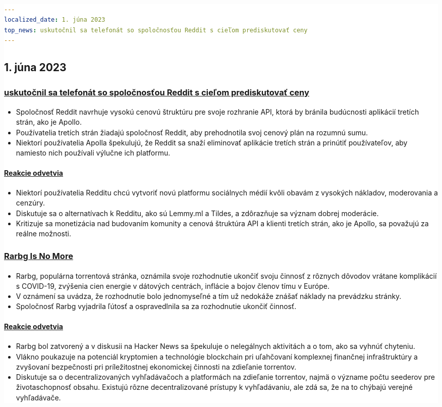```yaml
---
localized_date: 1. júna 2023
top_news: uskutočnil sa telefonát so spoločnosťou Reddit s cieľom prediskutovať ceny
---
```




## 1. júna 2023

### [uskutočnil sa telefonát so spoločnosťou Reddit s cieľom prediskutovať ceny](https://old.reddit.com/r/apolloapp/comments/13ws4w3/had_a_call_with_reddit_to_discuss_pricing_bad/)

- Spoločnosť Reddit navrhuje vysokú cenovú štruktúru pre svoje rozhranie API, ktorá by bránila budúcnosti aplikácií tretích strán, ako je Apollo.
- Používatelia tretích strán žiadajú spoločnosť Reddit, aby prehodnotila svoj cenový plán na rozumnú sumu.
- Niektorí používatelia Apolla špekulujú, že Reddit sa snaží eliminovať aplikácie tretích strán a prinútiť používateľov, aby namiesto nich používali výlučne ich platformu.

#### [Reakcie odvetvia](http://news.ycombinator.com/item?id=36141083)

- Niektorí používatelia Redditu chcú vytvoriť novú platformu sociálnych médií kvôli obavám z vysokých nákladov, moderovania a cenzúry.
- Diskutuje sa o alternatívach k Redditu, ako sú Lemmy.ml a Tildes, a zdôrazňuje sa význam dobrej moderácie.
- Kritizuje sa monetizácia nad budovaním komunity a cenová štruktúra API a klienti tretích strán, ako je Apollo, sa považujú za reálne možnosti.

### [Rarbg Is No More](https://web.archive.org/web/20230531105653/https://rarbg.to/index80.php)

- Rarbg, populárna torrentová stránka, oznámila svoje rozhodnutie ukončiť svoju činnosť z rôznych dôvodov vrátane komplikácií s COVID-19, zvýšenia cien energie v dátových centrách, inflácie a bojov členov tímu v Európe.
- V oznámení sa uvádza, že rozhodnutie bolo jednomyseľné a tím už nedokáže znášať náklady na prevádzku stránky.
- Spoločnosť Rarbg vyjadrila ľútosť a ospravedlnila sa za rozhodnutie ukončiť činnosť.

#### [Reakcie odvetvia](http://news.ycombinator.com/item?id=36136819)

- Rarbg bol zatvorený a v diskusii na Hacker News sa špekuluje o nelegálnych aktivitách a o tom, ako sa vyhnúť chyteniu.
- Vlákno poukazuje na potenciál kryptomien a technológie blockchain pri uľahčovaní komplexnej finančnej infraštruktúry a zvyšovaní bezpečnosti pri príležitostnej ekonomickej činnosti na zdieľanie torrentov.
- Diskutuje sa o decentralizovaných vyhľadávačoch a platformách na zdieľanie torrentov, najmä o význame počtu seederov pre životaschopnosť obsahu. Existujú rôzne decentralizované prístupy k vyhľadávaniu, ale zdá sa, že na to chýbajú verejné vyhľadávače.
